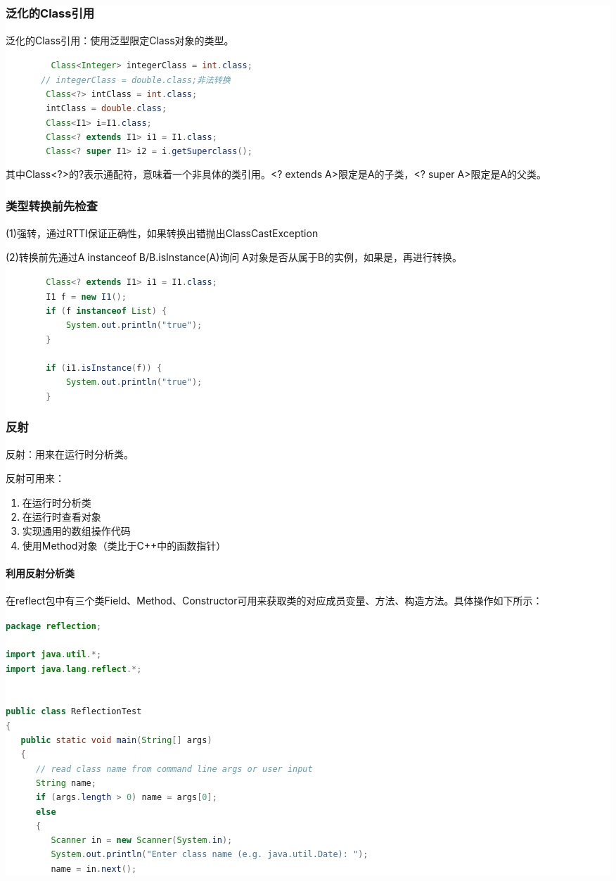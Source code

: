 ### 泛化的Class引用

  泛化的Class引用：使用泛型限定Class对象的类型。

```java
  		 Class<Integer> integerClass = int.class;
       // integerClass = double.class;非法转换
        Class<?> intClass = int.class;
        intClass = double.class;
        Class<I1> i=I1.class;
        Class<? extends I1> i1 = I1.class;
        Class<? super I1> i2 = i.getSuperclass();
```

  其中Class<?>的?表示通配符，意味着一个非具体的类引用。<? extends A>限定是A的子类，<? super A>限定是A的父类。

### 类型转换前先检查

  (1)强转，通过RTTI保证正确性，如果转换出错抛出ClassCastException

  (2)转换前先通过A instanceof B/B.isInstance(A)询问 A对象是否从属于B的实例，如果是，再进行转换。

```java
        Class<? extends I1> i1 = I1.class;
        I1 f = new I1();
        if (f instanceof List) {
            System.out.println("true");
        }

        if (i1.isInstance(f)) {
            System.out.println("true");
        }
```


### 反射

  反射：用来在运行时分析类。

  反射可用来：

  1. 在运行时分析类
  2. 在运行时查看对象
  3. 实现通用的数组操作代码
  4. 使用Method对象（类比于C++中的函数指针）

#### 利用反射分析类

  在reflect包中有三个类Field、Method、Constructor可用来获取类的对应成员变量、方法、构造方法。具体操作如下所示：

```java
package reflection;

import java.util.*;
import java.lang.reflect.*;


public class ReflectionTest
{
   public static void main(String[] args)
   {
      // read class name from command line args or user input
      String name;
      if (args.length > 0) name = args[0];
      else
      {
         Scanner in = new Scanner(System.in);
         System.out.println("Enter class name (e.g. java.util.Date): ");
         name = in.next();
```